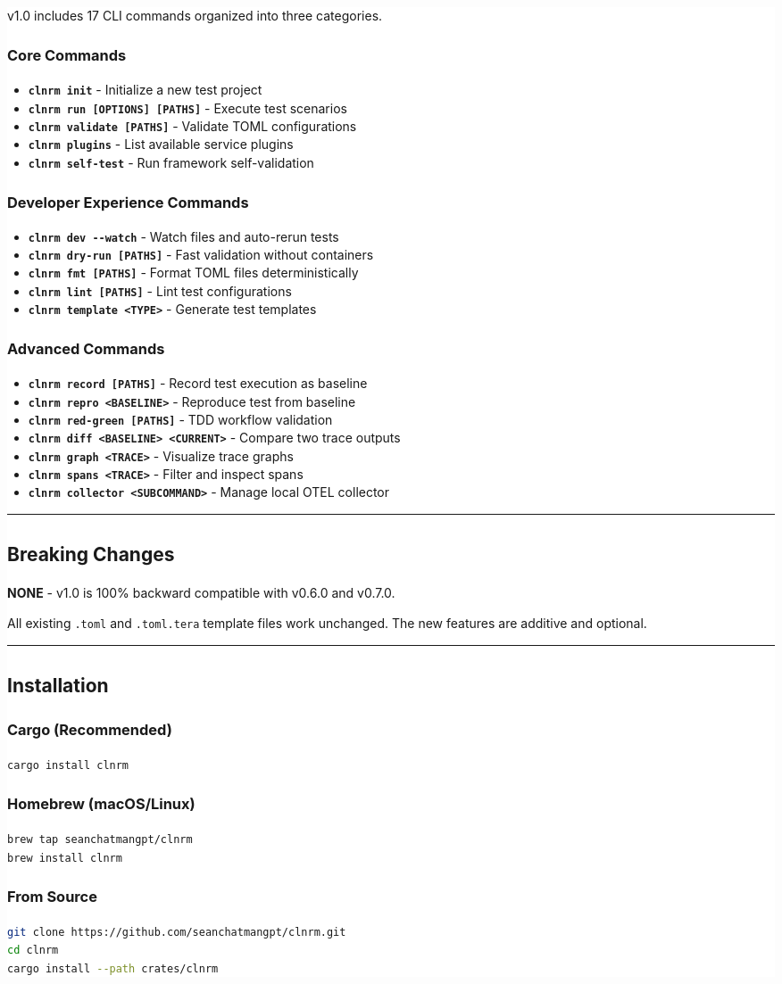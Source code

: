 v1.0 includes 17 CLI commands organized into three categories.

### Core Commands

- **`clnrm init`** - Initialize a new test project
- **`clnrm run [OPTIONS] [PATHS]`** - Execute test scenarios
- **`clnrm validate [PATHS]`** - Validate TOML configurations
- **`clnrm plugins`** - List available service plugins
- **`clnrm self-test`** - Run framework self-validation

### Developer Experience Commands

- **`clnrm dev --watch`** - Watch files and auto-rerun tests
- **`clnrm dry-run [PATHS]`** - Fast validation without containers
- **`clnrm fmt [PATHS]`** - Format TOML files deterministically
- **`clnrm lint [PATHS]`** - Lint test configurations
- **`clnrm template <TYPE>`** - Generate test templates

### Advanced Commands

- **`clnrm record [PATHS]`** - Record test execution as baseline
- **`clnrm repro <BASELINE>`** - Reproduce test from baseline
- **`clnrm red-green [PATHS]`** - TDD workflow validation
- **`clnrm diff <BASELINE> <CURRENT>`** - Compare two trace outputs
- **`clnrm graph <TRACE>`** - Visualize trace graphs
- **`clnrm spans <TRACE>`** - Filter and inspect spans
- **`clnrm collector <SUBCOMMAND>`** - Manage local OTEL collector

---

## Breaking Changes

**NONE** - v1.0 is 100% backward compatible with v0.6.0 and v0.7.0.

All existing `.toml` and `.toml.tera` template files work unchanged. The new features are additive and optional.

---

## Installation

### Cargo (Recommended)
```bash
cargo install clnrm
```

### Homebrew (macOS/Linux)
```bash
brew tap seanchatmangpt/clnrm
brew install clnrm
```

### From Source
```bash
git clone https://github.com/seanchatmangpt/clnrm.git
cd clnrm
cargo install --path crates/clnrm
```
